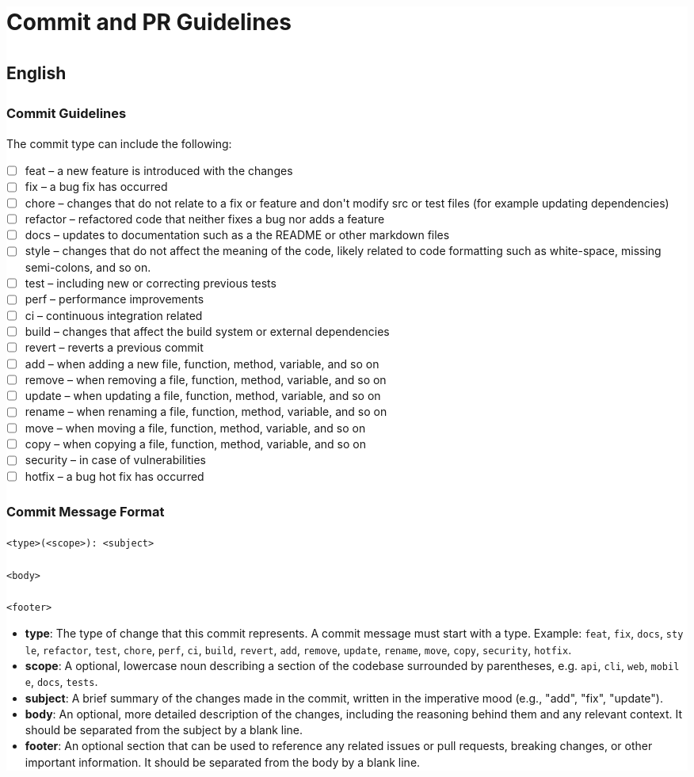 
# Commit and PR Guidelines

## English

### Commit Guidelines

The commit type can include the following:

- [ ] feat – a new feature is introduced with the changes
- [ ] fix – a bug fix has occurred
- [ ] chore – changes that do not relate to a fix or feature and don't modify src or test files (for example updating dependencies)
- [ ] refactor – refactored code that neither fixes a bug nor adds a feature
- [ ] docs – updates to documentation such as a the README or other markdown files
- [ ] style – changes that do not affect the meaning of the code, likely related to code formatting such as white-space, missing semi-colons, and so on.
- [ ] test – including new or correcting previous tests
- [ ] perf – performance improvements
- [ ] ci – continuous integration related
- [ ] build – changes that affect the build system or external dependencies
- [ ] revert – reverts a previous commit
- [ ] add – when adding a new file, function, method, variable, and so on
- [ ] remove – when removing a file, function, method, variable, and so on
- [ ] update – when updating a file, function, method, variable, and so on
- [ ] rename – when renaming a file, function, method, variable, and so on
- [ ] move – when moving a file, function, method, variable, and so on
- [ ] copy – when copying a file, function, method, variable, and so on
- [ ] security – in case of vulnerabilities
- [ ] hotfix – a bug hot fix has occurred

### Commit Message Format

```
<type>(<scope>): <subject>

<body>

<footer>
```

- **type**: The type of change that this commit represents. A commit message must start with a type. Example: `feat`, `fix`, `docs`, `style`, `refactor`, `test`, `chore`, `perf`, `ci`, `build`, `revert`, `add`, `remove`, `update`, `rename`, `move`, `copy`, `security`, `hotfix`.
- **scope**: A optional, lowercase noun describing a section of the codebase surrounded by parentheses, e.g. `api`, `cli`, `web`, `mobile`, `docs`, `tests`.
- **subject**: A brief summary of the changes made in the commit, written in the imperative mood (e.g., "add", "fix", "update").
- **body**: An optional, more detailed description of the changes, including the reasoning behind them and any relevant context. It should be separated from the subject by a blank line.
- **footer**: An optional section that can be used to reference any related issues or pull requests, breaking changes, or other important information. It should be separated from the body by a blank line.
